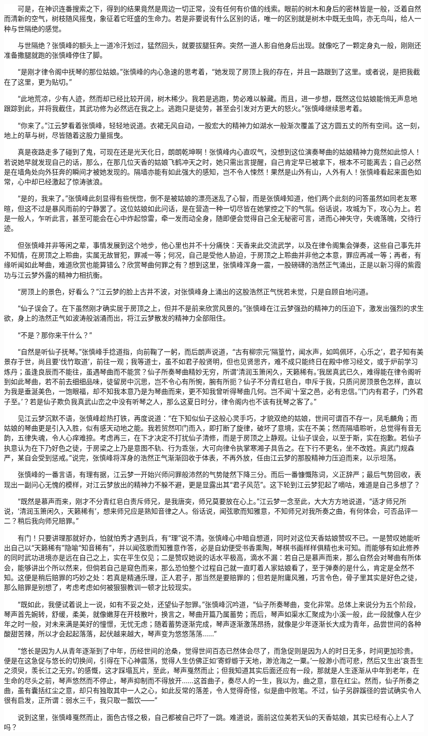 　　可是，在神识连番搜索之下，得到的结果竟然是周边一切正常，没有任何有价值的线索。眼前的树木和身后的密林皆是一般，泛着自然而清新的空气，树枝随风摇曳，象征着它旺盛的生命力。若是非要说有什么区别的话，唯一的区别就是树木中既无虫鸣，亦无鸟叫，给人一种与世隔绝的感觉。

　　与世隔绝？张慎峰的额头上一道冷汗划过，猛然回头，就要拔腿狂奔。突然一道人影自他身后出现。就像吃了一颗定身丸一般，刚刚还准备撒腿就跑的张慎峰停住了脚。

　　“是刚才律令阁中抚琴的那位姑娘。”张慎峰的内心急速的思考着，“她发现了房顶上我的存在，并且一路跟到了这里。或者说，是把我截在了这里，更为贴切。”

　　“此地荒凉，少有人迹，然而却已经比较开阔，树木稀少。我若是逃跑，势必难以躲藏。而且，进一步想，既然这位姑娘能悄无声息地跟踪到此，并将我截住，其武功修为必然远在我之上。逃跑只是徒劳，甚至会引发对方更大的怒火。”张慎峰继续思考着。

　　“你来了。”江云梦看着张慎峰，轻轻地说道。衣裙无风自动，一股宏大的精神力如湖水一般渐次覆盖了这方圆五丈的所有空间。这一刻，地上的草与树，尽皆随着这股力量摇曳。

　　真是夜路走多了碰到了鬼，可现在还是光天化日，朗朗乾坤啊！张慎峰内心直叹气，没想到这位演奏琴曲的姑娘精神力竟然如此惊人！若说她早就发现自己的话，那么，在那几位天香的姑娘飞鹤冲天之时，她只需出言提醒，自己肯定早已被拿下，根本不可能离去；自己必然是在墙角处向外狂奔的瞬间才被她发现的。隔墙亦能有如此强大的感知，岂不令人悚然！果然是山外有山，人外有人！张慎峰看起来面色如常，心中却已经激起了惊涛骇浪。

　　“是的，我来了。”张慎峰此刻显得有些恍惚，倒不是被姑娘的漂亮迷乱了心智，而是张慎峰知道，他们两个此刻的问答虽然如同老友寒暄，但这不过是暴风雨前的宁静罢了。这位姑娘如此问话，是在营造一种一切尽皆在她掌控之下的气氛。俗话说，攻城为下，攻心为上。若是一般人，乍听此言，甚至可能会在心中炸起惊雷，牵一发而动全身，随即便会觉得自己全无秘密可言，进而心神失守，失魂落魄，交待行迹。

　　但张慎峰并非等闲之辈，事情发展到这个地步，他心里也并不十分痛快：天香来此交流武学，以及在律令阁集会弹奏，这些自己事先并不知情，在房顶之上聆曲，实属无故冒犯，罪减一等；何况，自己是受他人胁迫，于房顶之上聆曲并非他之本意，罪应再减一等；再者，有缘听闻如此琴曲，难道欣赏也能算错么？欣赏琴曲何罪之有？想到这里，张慎峰浑身一震，一股磅礴的浩然正气涌出，正是以新习得的紫霞功与江云梦外露的精神力相抗衡。	

　　“房顶上的景色，好看么？”江云梦的脸上古井不波，对张慎峰身上涌出的这股浩然正气恍若未觉，只是自顾自地问道。

　　“仙子误会了。在下虽然刚才确实居于房顶之上，但并不是前来欣赏风景的。”张慎峰在江云梦强劲的精神力的压迫下，激发出强烈的求生欲，身上的浩然正气如波涛般汹涌而出，将江云梦散发的精神力全部阻住。

　　“不是？那你来干什么？”

　　“自然是听仙子抚琴。”张慎峰手捻道指，向前鞠了一躬，而后朗声说道，“古有柳宗元‘隔篁竹，闻水声，如鸣佩环，心乐之’，君子知有美景存于世，尚且要‘伐竹取道’，前往一观；我等道士，虽不如君子般贤明，但也见贤思齐，难不成只能终日在殿中修习经文，或于炉前学习炼丹；虽逢良辰而不能往，虽遇琴曲而不能赏？仙子所奏琴曲精妙无穷，所谓‘清润玉箫闲久，天籁稀有。’我居真武已久，难得能在律令阁听到如此琴曲，若不前去细细品味，徒留房中沉思，岂不令心有所惋，腕有所扼？仙子不分青红皂白，申斥于我，只质问房顶景色怎样，直以为我是垂涎美色，一饱眼福，却不知我本意乃是为琴曲而来，更不知我曾听得琴曲几何。岂不闻‘十室之邑，必有忠信。’‘门内有君子，门外君子至。’？若是仙子欺负我真武山峦之中没有听琴之人，那么这夏日时分，律令阁内也不该有抚琴之客了。”

　　见江云梦沉默不语，张慎峰趁热打铁，再度说道：“在下知似仙子这般心灵手巧，才貌双绝的姑娘，世间可谓百不存一，凤毛麟角；而姑娘的琴曲更是引入入胜，似有感天动地之能。我若贸然叩门而入，即打断了旋律，破坏了意境，实在不美；然而隔墙聆听，总觉得有音无韵，五律失魂，令人心痒难捺。考虑再三，在下才决定不打扰仙子清修，而是于房顶之上静观。让仙子误会，以至于斯，实在抱歉。若仙子执意认为在下乃好色之徒，于房梁之上乃是意图不轨、行为乖张，大可向律令执掌寒湘子具告之。在下行不更名，坐不改姓。真武门规森严，某自会受到惩戒。”说完，张慎峰将浑身的浩然正气渐渐回收于体表，不再外放，任由江云梦的那股精神力压迫而来，以示坦荡。

　　张慎峰的一番言语，有理有据，江云梦一开始兴师问罪般沛然的气势陡然下降三分。而后一番慷慨陈词，义正辞严；最后气势回收，表现出一副问心无愧的模样，对江云梦放出的精神力不躲不避，更是显露出其“君子风范”。这下轮到江云梦犯起了嘀咕，难道是自己多想了？

　　“既然是慕声而来，刚才不分青红皂白责斥师兄，是我唐突，师兄莫要放在心上。”江云梦一念至此，大大方方地说道，“适才师兄所说，‘清润玉箫闲久，天籁稀有’，想来师兄应是熟知音律之人。俗话说，闻弦歌而知雅意，不知师兄对我所奏之曲，有何体会，可否品评一二？稍后我向师兄赔罪。”

　　有门！只要讲理那就好办，怕就怕秀才遇到兵，有“理”说不清。张慎峰心中暗自想道，同时对这位天香姑娘赞叹不已。一是赞叹她能听出自己以“天籁稀有”隐喻“知音稀有”，并以闻弦歌而知雅意作答，必是自幼便受书香熏陶，琴棋书画样样俱精也未可知。而能够有如此修养的同时武功进境亦是远在自己之上，实在平生仅见；二是赞叹她说的话水平极高，滴水不漏：若自己是慕声而来，那么自然会对琴曲有所体会，能够讲出个所以然来，但倘若自己是窥色而来，那么恐怕整个过程自己就一直盯着人家姑娘看了，至于弹奏的是什么，肯定是全然不知。这便是稍后赔罪的巧妙之处：若真是精通乐理，正人君子，那当然是要赔罪的；但若是附庸风雅，巧言令色，骨子里其实是好色之徒，那么赔罪是别想了，考虑考虑如何被狠狠教训一顿才比较现实。

　　“既如此，我便试着说上一说，如有不妥之处，还望仙子恕罪。”张慎峰沉吟道，“仙子所奏琴曲，变化非常。总体上来说分为五个阶段，琴声首先婉转，舒缓，柔美，就像嫩芽在开枝散叶，换言之，琴曲开篇乃属蓄势；而后，琴声如渠水汇聚成为小溪一般，此一段就像人在少年之时一般，对未来满是美好的憧憬，无忧无虑；随着蓄势逐渐完成，琴声逐渐激荡昂扬，就像是少年逐渐长大成为青年，品尝世间的各种酸甜苦辣，所以才会起起落落，起伏越来越大，琴声变为悠悠荡荡……”

　　“悠长是因为人从青年逐渐到了中年，历经世间的沧桑，觉得世间百态已然体会尽了，而急促则是因为人的时日无多，时间更加珍贵。便是在这急促与悠长的切换间，引得在下心神震荡，觉得人生仿佛正如‘寄蜉蝣于天地，渺沧海之一粟。’一般渺小而可悲，然后又生出‘哀吾生之须臾，羡长江之无穷。’的感慨，这才踩塌瓦片，至此，琴声戛然而止；但我知道其实后面还应有一段，那就是人生逐渐从中年到老年，在生命的尽头之前，琴声悠然而不停止，琴声抑制而不得放开……这首曲子，奏尽人的一生，我以为，曲之意，意在红尘。然而，仙子所奏之曲，虽有囊括红尘之意，却只有独取其中一人之心，如此反常的落差，令人觉得奇怪，似是曲中败笔。不过，仙子另辟蹊径的尝试确实令人很有启发，正所谓：弱水三千，我只取一瓢饮——”

　　说到这里，张慎峰戛然而止，面色古怪之极，自己都被自己吓了一跳。难道说，面前这位美若天仙的天香姑娘，其实已经有心上人了吗？
